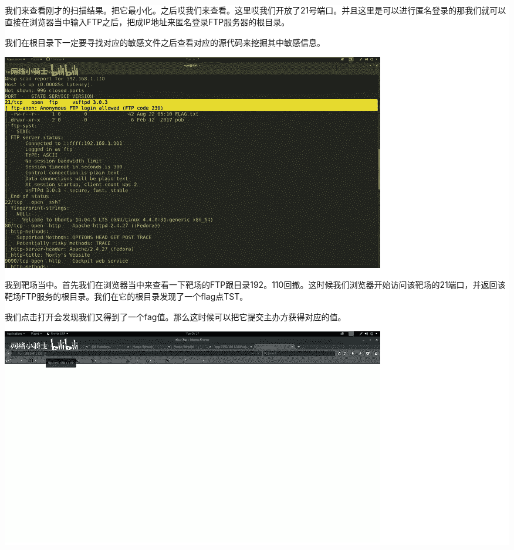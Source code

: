 我们来查看刚才的扫描结果。把它最小化。之后哎我们来查看。这里哎我们开放了21号端口。并且这里是可以进行匿名登录的那我们就可以直接在浏览器当中输入FTP之后，把成IP地址来匿名登录FTP服务器的根目录。

我们在根目录下一定要寻找对应的敏感文件之后查看对应的源代码来挖掘其中敏感信息。

![](img/e782cd26a378e1cbb7608a73fd1ff369_23.png)

我到靶场当中。首先我们在浏览器当中来查看一下靶场的FTP跟目录192。110回撤。这时候我们浏览器开始访问该靶场的21端口，并返回该靶场FTP服务的根目录。我们在它的根目录发现了一个flag点TST。

我们点击打开会发现我们又得到了一个fag值。那么这时候可以把它提交主办方获得对应的值。

![](img/e782cd26a378e1cbb7608a73fd1ff369_25.png)
